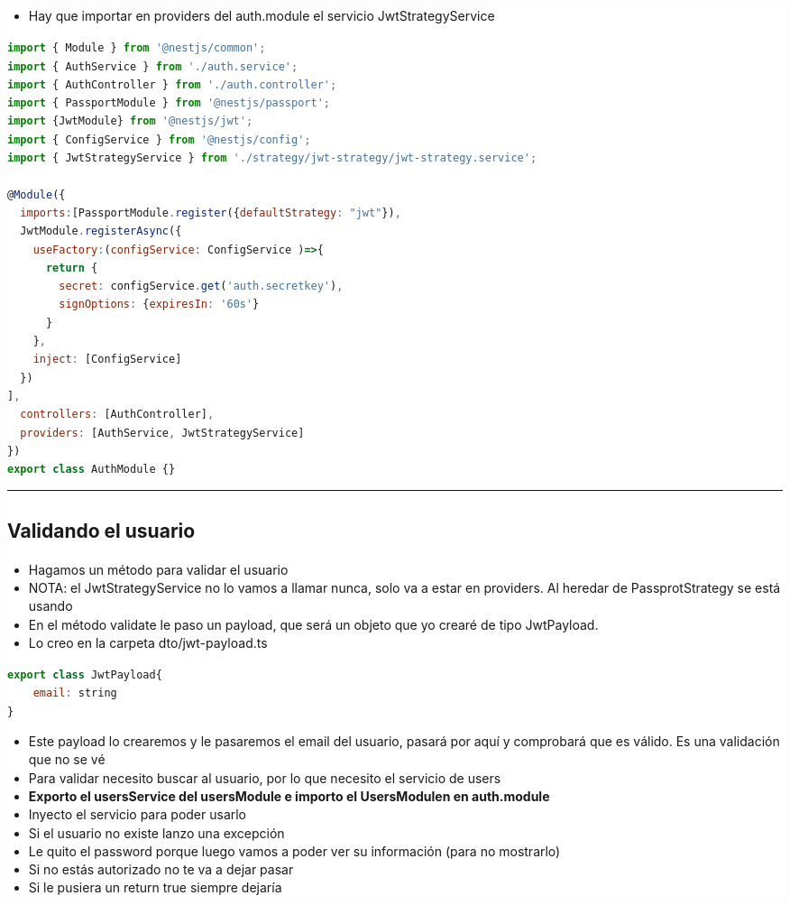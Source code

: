 - Hay que importar en providers del auth.module el servicio JwtStrategyService

~~~js
import { Module } from '@nestjs/common';
import { AuthService } from './auth.service';
import { AuthController } from './auth.controller';
import { PassportModule } from '@nestjs/passport';
import {JwtModule} from '@nestjs/jwt';
import { ConfigService } from '@nestjs/config';
import { JwtStrategyService } from './strategy/jwt-strategy/jwt-strategy.service';

@Module({
  imports:[PassportModule.register({defaultStrategy: "jwt"}),
  JwtModule.registerAsync({
    useFactory:(configService: ConfigService )=>{
      return {
        secret: configService.get('auth.secretkey'),
        signOptions: {expiresIn: '60s'}
      }
    },
    inject: [ConfigService]
  })
],
  controllers: [AuthController],
  providers: [AuthService, JwtStrategyService]
})
export class AuthModule {}
~~~
--------

## Validando el usuario

- Hagamos un método para validar el usuario
- NOTA: el JwtStrategyService no lo vamos a llamar nunca, solo va a estar en providers. Al heredar de PassprotStrategy se está usando
- En el método validate le paso un payload, que será un objeto que yo crearé de tipo JwtPayload.
- Lo creo en la carpeta dto/jwt-payload.ts

~~~js
export class JwtPayload{
    email: string
}
~~~

- Este payload lo crearemos y le pasaremos el email del usuario, pasará por aquí y comprobará que es válido. Es una validación que no se vé
- Para validar necesito buscar al usuario, por lo que necesito el servicio de users
- **Exporto el usersService del usersModule e importo el UsersModulen en auth.module**
- Inyecto el servicio para poder usarlo
- Si el usuario no existe lanzo una excepción
- Le quito el password porque luego vamos a poder ver su información (para no mostrarlo)
- Si no estás autorizado no te va a dejar pasar
- Si le pusiera un return true siempre dejaría
